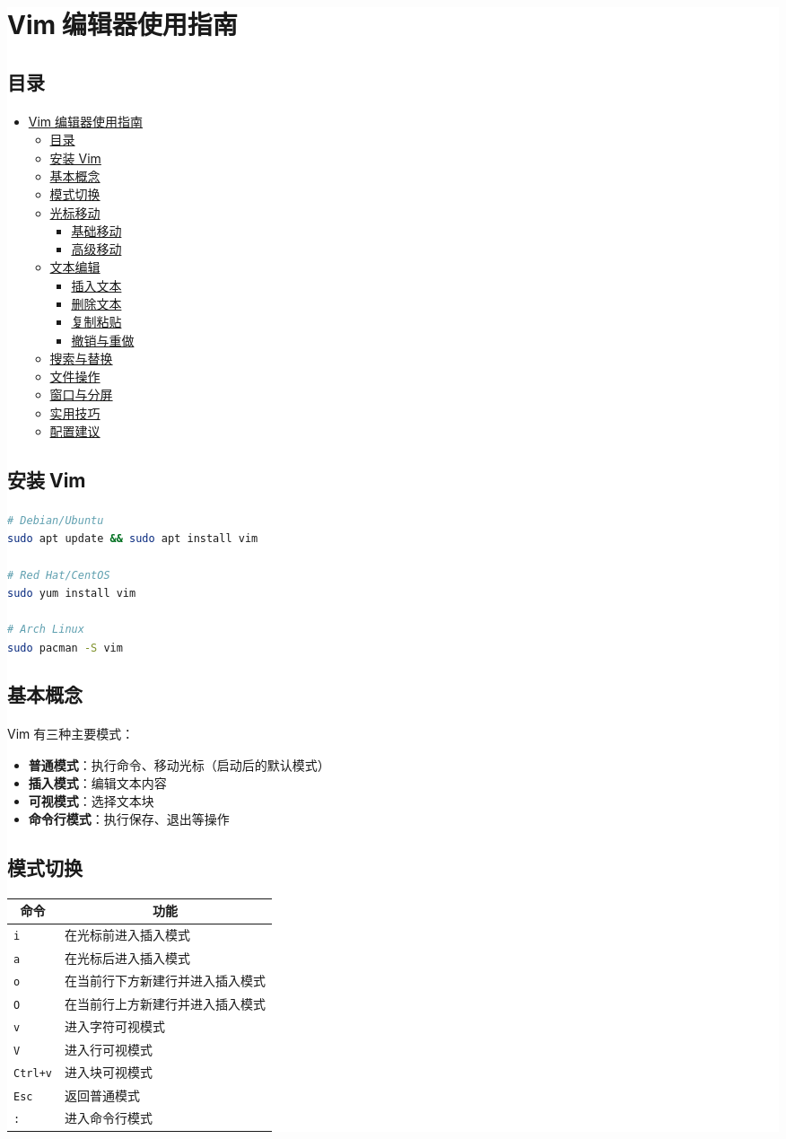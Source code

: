 # Vim 编辑器使用指南

## 目录
- [Vim 编辑器使用指南](#vim-编辑器使用指南)
  - [目录](#目录)
  - [安装 Vim](#安装-vim)
  - [基本概念](#基本概念)
  - [模式切换](#模式切换)
  - [光标移动](#光标移动)
    - [基础移动](#基础移动)
    - [高级移动](#高级移动)
  - [文本编辑](#文本编辑)
    - [插入文本](#插入文本)
    - [删除文本](#删除文本)
    - [复制粘贴](#复制粘贴)
    - [撤销与重做](#撤销与重做)
  - [搜索与替换](#搜索与替换)
  - [文件操作](#文件操作)
  - [窗口与分屏](#窗口与分屏)
  - [实用技巧](#实用技巧)
  - [配置建议](#配置建议)

## 安装 Vim

```bash
# Debian/Ubuntu
sudo apt update && sudo apt install vim

# Red Hat/CentOS
sudo yum install vim

# Arch Linux
sudo pacman -S vim
```

## 基本概念
Vim 有三种主要模式：
- **普通模式**：执行命令、移动光标（启动后的默认模式）
- **插入模式**：编辑文本内容
- **可视模式**：选择文本块
- **命令行模式**：执行保存、退出等操作

## 模式切换
| 命令 | 功能 |
|------|------|
| `i` | 在光标前进入插入模式 |
| `a` | 在光标后进入插入模式 |
| `o` | 在当前行下方新建行并进入插入模式 |
| `O` | 在当前行上方新建行并进入插入模式 |
| `v` | 进入字符可视模式 |
| `V` | 进入行可视模式 |
| `Ctrl+v` | 进入块可视模式 |
| `Esc` | 返回普通模式 |
| `:` | 进入命令行模式 |